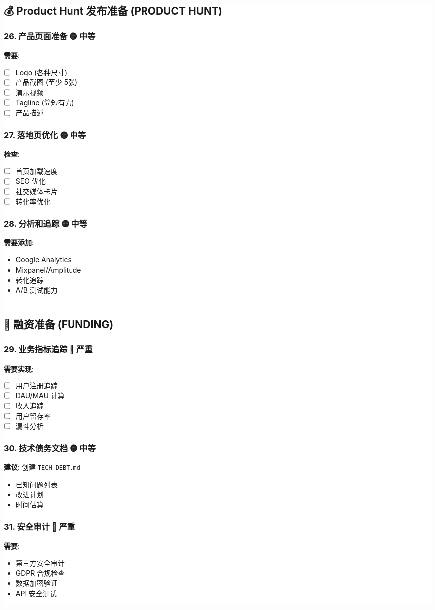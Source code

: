 
## 💰 Product Hunt 发布准备 (PRODUCT HUNT)

### 26. 产品页面准备 🟡 中等
**需要**:
- [ ] Logo (各种尺寸)
- [ ] 产品截图 (至少 5张)
- [ ] 演示视频
- [ ] Tagline (简短有力)
- [ ] 产品描述

### 27. 落地页优化 🟡 中等
**检查**:
- [ ] 首页加载速度
- [ ] SEO 优化
- [ ] 社交媒体卡片
- [ ] 转化率优化

### 28. 分析和追踪 🟡 中等
**需要添加**:
- Google Analytics
- Mixpanel/Amplitude
- 转化追踪
- A/B 测试能力

---

## 💸 融资准备 (FUNDING)

### 29. 业务指标追踪 🔴 严重
**需要实现**:
- [ ] 用户注册追踪
- [ ] DAU/MAU 计算
- [ ] 收入追踪
- [ ] 用户留存率
- [ ] 漏斗分析

### 30. 技术债务文档 🟡 中等
**建议**: 创建 `TECH_DEBT.md`
- 已知问题列表
- 改进计划
- 时间估算

### 31. 安全审计 🔴 严重
**需要**:
- 第三方安全审计
- GDPR 合规检查
- 数据加密验证
- API 安全测试

---